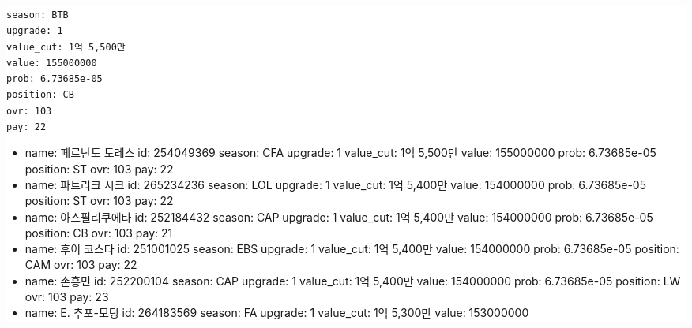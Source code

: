     season: BTB
    upgrade: 1
    value_cut: 1억 5,500만
    value: 155000000
    prob: 6.73685e-05
    position: CB
    ovr: 103
    pay: 22
  - name: 페르난도 토레스
    id: 254049369
    season: CFA
    upgrade: 1
    value_cut: 1억 5,500만
    value: 155000000
    prob: 6.73685e-05
    position: ST
    ovr: 103
    pay: 22
  - name: 파트리크 시크
    id: 265234236
    season: LOL
    upgrade: 1
    value_cut: 1억 5,400만
    value: 154000000
    prob: 6.73685e-05
    position: ST
    ovr: 103
    pay: 22
  - name: 아스필리쿠에타
    id: 252184432
    season: CAP
    upgrade: 1
    value_cut: 1억 5,400만
    value: 154000000
    prob: 6.73685e-05
    position: CB
    ovr: 103
    pay: 21
  - name: 후이 코스타
    id: 251001025
    season: EBS
    upgrade: 1
    value_cut: 1억 5,400만
    value: 154000000
    prob: 6.73685e-05
    position: CAM
    ovr: 103
    pay: 22
  - name: 손흥민
    id: 252200104
    season: CAP
    upgrade: 1
    value_cut: 1억 5,400만
    value: 154000000
    prob: 6.73685e-05
    position: LW
    ovr: 103
    pay: 23
  - name: E. 추포-모팅
    id: 264183569
    season: FA
    upgrade: 1
    value_cut: 1억 5,300만
    value: 153000000